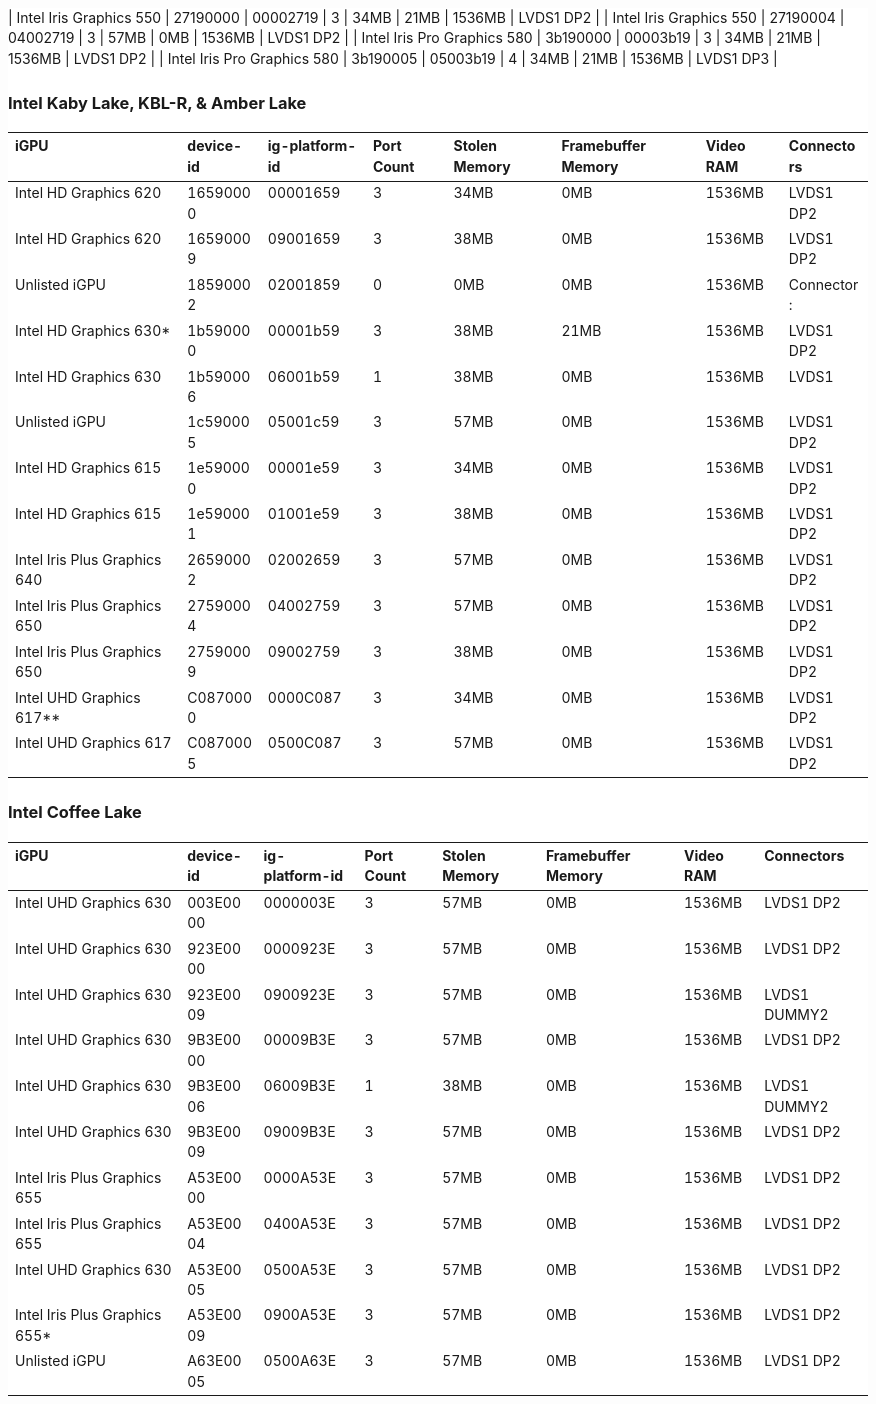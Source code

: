 | Intel Iris Graphics 550 | 27190000 | 00002719 | 3 | 34MB | 21MB | 1536MB | LVDS1 DP2 |
| Intel Iris Graphics 550 | 27190004 | 04002719 | 3 | 57MB | 0MB | 1536MB | LVDS1 DP2 |
| Intel Iris Pro Graphics 580 | 3b190000 | 00003b19 | 3 | 34MB | 21MB | 1536MB | LVDS1 DP2 |
| Intel Iris Pro Graphics 580 | 3b190005 | 05003b19 | 4 | 34MB | 21MB | 1536MB | LVDS1 DP3 |

### Intel Kaby Lake, KBL-R, & Amber Lake

| iGPU | device-id | ig-platform-id | Port Count | Stolen Memory | Framebuffer Memory | Video RAM | Connectors |
| :--- | :--- | :--- | :--- | :--- | :--- | :--- | :--- |
| Intel HD Graphics 620 | 16590000 | 00001659 | 3 | 34MB | 0MB | 1536MB | LVDS1 DP2 |
| Intel HD Graphics 620 | 16590009 | 09001659 | 3 | 38MB | 0MB | 1536MB | LVDS1 DP2 |
| Unlisted iGPU | 18590002 | 02001859 | 0 | 0MB | 0MB | 1536MB | Connector: |
| Intel HD Graphics 630\* | 1b590000 | 00001b59 | 3 | 38MB | 21MB | 1536MB | LVDS1 DP2 |
| Intel HD Graphics 630 | 1b590006 | 06001b59 | 1 | 38MB | 0MB | 1536MB | LVDS1 |
| Unlisted iGPU | 1c590005 | 05001c59 | 3 | 57MB | 0MB | 1536MB | LVDS1 DP2 |
| Intel HD Graphics 615 | 1e590000 | 00001e59 | 3 | 34MB | 0MB | 1536MB | LVDS1 DP2 |
| Intel HD Graphics 615 | 1e590001 | 01001e59 | 3 | 38MB | 0MB | 1536MB | LVDS1 DP2 |
| Intel Iris Plus Graphics 640 | 26590002 | 02002659 | 3 | 57MB | 0MB | 1536MB | LVDS1 DP2 |
| Intel Iris Plus Graphics 650 | 27590004 | 04002759 | 3 | 57MB | 0MB | 1536MB | LVDS1 DP2 |
| Intel Iris Plus Graphics 650 | 27590009 | 09002759 | 3 | 38MB | 0MB | 1536MB | LVDS1 DP2 |
| Intel UHD Graphics 617\*\* | C0870000 | 0000C087 | 3 | 34MB | 0MB | 1536MB | LVDS1 DP2 |
| Intel UHD Graphics 617 | C0870005 | 0500C087 | 3 | 57MB | 0MB | 1536MB | LVDS1 DP2 |

### Intel Coffee Lake

| iGPU | device-id | ig-platform-id | Port Count | Stolen Memory | Framebuffer Memory | Video RAM | Connectors |
| :--- | :--- | :--- | :--- | :--- | :--- | :--- | :--- |
| Intel UHD Graphics 630 | 003E0000 | 0000003E | 3 | 57MB | 0MB | 1536MB | LVDS1 DP2 |
| Intel UHD Graphics 630 | 923E0000 | 0000923E | 3 | 57MB | 0MB | 1536MB | LVDS1 DP2 |
| Intel UHD Graphics 630 | 923E0009 | 0900923E | 3 | 57MB | 0MB | 1536MB | LVDS1 DUMMY2 |
| Intel UHD Graphics 630 | 9B3E0000 | 00009B3E | 3 | 57MB | 0MB | 1536MB | LVDS1 DP2 |
| Intel UHD Graphics 630 | 9B3E0006 | 06009B3E | 1 | 38MB | 0MB | 1536MB | LVDS1 DUMMY2 |
| Intel UHD Graphics 630 | 9B3E0009 | 09009B3E | 3 | 57MB | 0MB | 1536MB | LVDS1 DP2 |
| Intel Iris Plus Graphics 655 | A53E0000 | 0000A53E | 3 | 57MB | 0MB | 1536MB | LVDS1 DP2 |
| Intel Iris Plus Graphics 655 | A53E0004 | 0400A53E | 3 | 57MB | 0MB | 1536MB | LVDS1 DP2 |
| Intel UHD Graphics 630 | A53E0005 | 0500A53E | 3 | 57MB | 0MB | 1536MB | LVDS1 DP2 |
| Intel Iris Plus Graphics 655\* | A53E0009 | 0900A53E | 3 | 57MB | 0MB | 1536MB | LVDS1 DP2 |
| Unlisted iGPU | A63E0005 | 0500A63E | 3 | 57MB | 0MB | 1536MB | LVDS1 DP2 |
